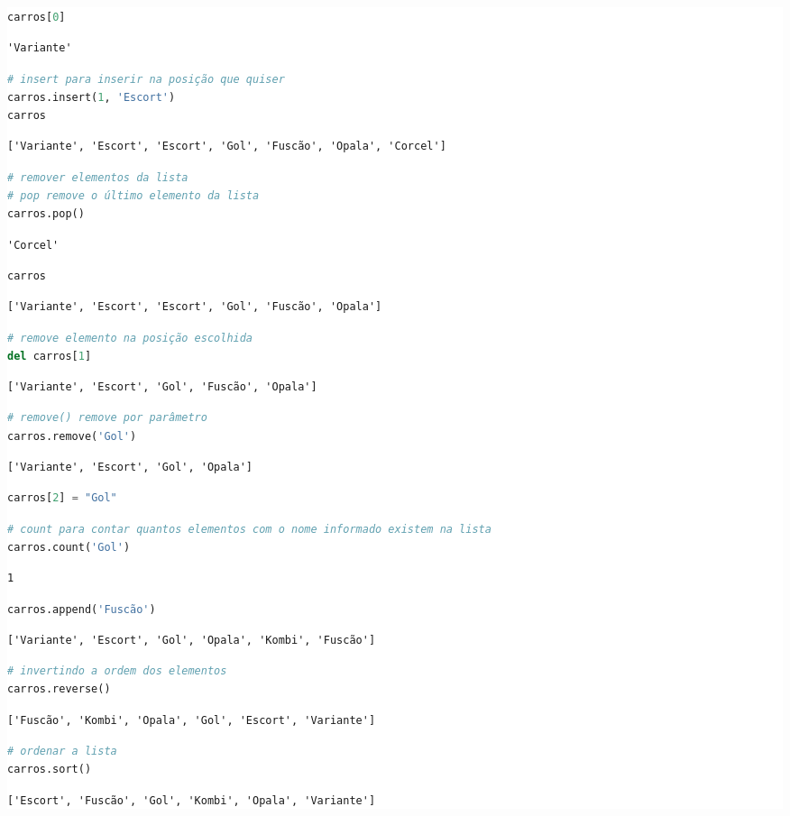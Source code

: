 ```python
carros[0]
```
    'Variante'
```python
# insert para inserir na posição que quiser
carros.insert(1, 'Escort')
carros
```
    ['Variante', 'Escort', 'Escort', 'Gol', 'Fuscão', 'Opala', 'Corcel']

```python
# remover elementos da lista
# pop remove o último elemento da lista
carros.pop()
```
    'Corcel'
```python
carros
```
    ['Variante', 'Escort', 'Escort', 'Gol', 'Fuscão', 'Opala']

```python
# remove elemento na posição escolhida
del carros[1]
```
    ['Variante', 'Escort', 'Gol', 'Fuscão', 'Opala']

```python
# remove() remove por parâmetro
carros.remove('Gol')
```
    ['Variante', 'Escort', 'Gol', 'Opala']

```python
carros[2] = "Gol"
```

```python
# count para contar quantos elementos com o nome informado existem na lista
carros.count('Gol')
```
    1

```python
carros.append('Fuscão')
```
    ['Variante', 'Escort', 'Gol', 'Opala', 'Kombi', 'Fuscão']

```python
# invertindo a ordem dos elementos
carros.reverse()
```
    ['Fuscão', 'Kombi', 'Opala', 'Gol', 'Escort', 'Variante']

```python
# ordenar a lista
carros.sort()
```
    ['Escort', 'Fuscão', 'Gol', 'Kombi', 'Opala', 'Variante']
